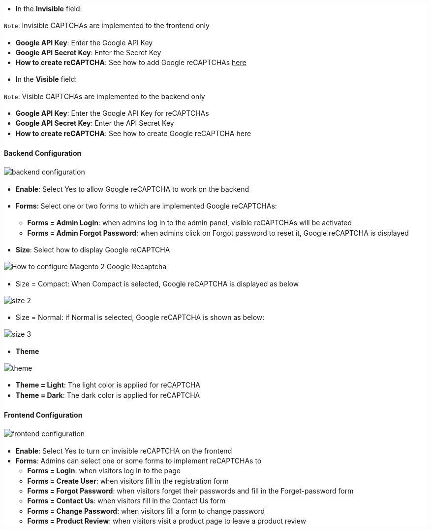 - In the **Invisible** field:

``Note``:  Invisible CAPTCHAs are implemented to the frontend only

* **Google API Key**: Enter the Google API Key 
* **Google API Secret Key**: Enter the Secret Key
* **How to create reCAPTCHA**: See how to add Google reCAPTCHAs [here](https://www.mageplaza.com/blog/how-to-add-google-recaptcha-into-magento-2.html)

- In the **Visible** field:

``Note``: Visible CAPTCHAs are implemented to the backend only

* **Google API Key**: Enter the Google API Key for reCAPTCHAs
* **Google API Secret Key**: Enter the API Secret Key
* **How to create reCAPTCHA**: See how to create Google reCAPTCHA here

#### Backend Configuration

![backend configuration](https://i.imgur.com/5Lq6eSI.png)

* **Enable**: Select Yes to allow Google reCAPTCHA to work on the backend
* **Forms**: Select one or two forms to which are implemented Google reCAPTCHAs:
    * **Forms = Admin Login**: when admins log in to the admin panel, visible reCAPTCHAs will be activated
    * **Forms = Admin Forgot Password**: when admins click on Forgot password to reset it, Google reCAPTCHA is displayed

* **Size**: Select how to display Google reCAPTCHA

![How to configure Magento 2 Google Recaptcha](https://i.imgur.com/fnSovK5.png)

   * Size = Compact: When Compact is selected, Google reCAPTCHA is displayed as below

![size 2](https://i.imgur.com/lPqlIUc.png)

  * Size = Normal: if Normal is selected, Google reCAPTCHA is shown as below:

![size 3](https://i.imgur.com/tcSLJEq.png)

* **Theme**

![theme](https://i.imgur.com/nJZr4Ha.png)

* **Theme = Light**: The light color is applied for reCAPTCHA
* **Theme = Dark**: The dark color is applied for reCAPTCHA

#### Frontend Configuration

![frontend configuration](https://i.imgur.com/9Os1kit.png)

* **Enable**: Select Yes to turn on invisible reCAPTCHA on the frontend
* **Forms**: Admins can select one or some forms to implement reCAPTCHAs to
    * **Forms = Login**: when visitors log in to the page
    * **Forms = Create User**: when visitors fill in the registration form
    * **Forms = Forgot Password**: when visitors forget their passwords and fill in the Forget-password form
    * **Forms = Contact Us**: when visitors fill in the Contact Us form
    * **Forms = Change Password**: when visitors fill a form to change password
    * **Forms = Product Review**: when visitors visit a product page to leave a product review
